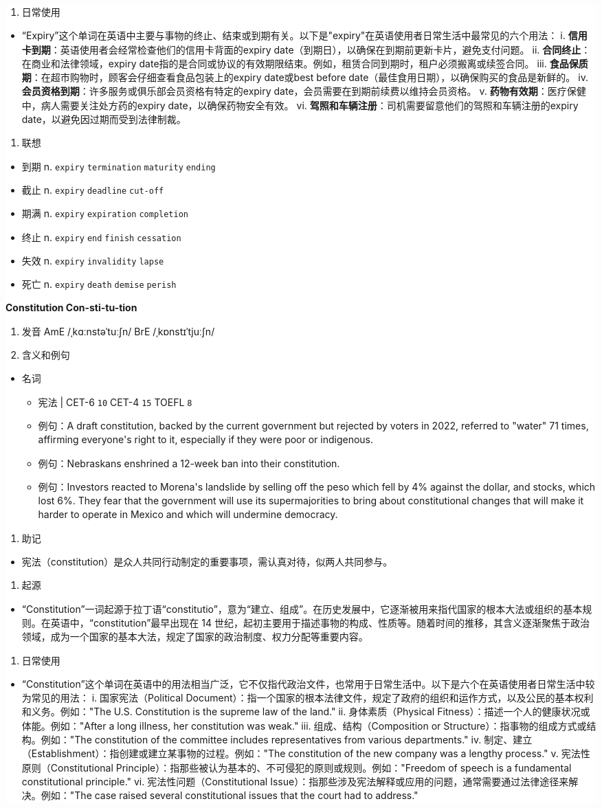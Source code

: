 1. 日常使用
    

- “Expiry”这个单词在英语中主要与事物的终止、结束或到期有关。以下是"expiry"在英语使用者日常生活中最常见的六个用法： i. **信用卡到期**：英语使用者会经常检查他们的信用卡背面的expiry date（到期日），以确保在到期前更新卡片，避免支付问题。 ii. **合同终止**：在商业和法律领域，expiry date指的是合同或协议的有效期限结束。例如，租赁合同到期时，租户必须搬离或续签合同。 iii. **食品保质期**：在超市购物时，顾客会仔细查看食品包装上的expiry date或best before date（最佳食用日期），以确保购买的食品是新鲜的。 iv. **会员资格到期**：许多服务或俱乐部会员资格有特定的expiry date，会员需要在到期前续费以维持会员资格。 v. **药物有效期**：医疗保健中，病人需要关注处方药的expiry date，以确保药物安全有效。 vi. **驾照和车辆注册**：司机需要留意他们的驾照和车辆注册的expiry date，以避免因过期而受到法律制裁。
    

1. 联想
    

- 到期 n. `expiry` `termination` `maturity` `ending`
    
- 截止 n. `expiry` `deadline` `cut-off`
    
- 期满 n. `expiry` `expiration` `completion`
    
- 终止 n. `expiry` `end` `finish` `cessation`
    
- 失效 n. `expiry` `invalidity` `lapse`
    
- 死亡 n. `expiry` `death` `demise` `perish`
    

**Constitution Con-sti-tu-tion**

1. 发音 AmE /ˌkɑːnstəˈtuːʃn/ BrE /ˌkɒnstɪˈtjuːʃn/
    
2. 含义和例句
    

- 名词
    
    - 宪法 | CET-6 `10` CET-4 `15` TOEFL `8`
        
    - 例句：A draft constitution, backed by the current government but rejected by voters in 2022, referred to "water" 71 times, affirming everyone's right to it, especially if they were poor or indigenous.
        
    - 例句：Nebraskans enshrined a 12-week ban into their constitution.
        
    - 例句：Investors reacted to Morena's landslide by selling off the peso which fell by 4% against the dollar, and stocks, which lost 6%. They fear that the government will use its supermajorities to bring about constitutional changes that will make it harder to operate in Mexico and which will undermine democracy.
        

1. 助记
    

- 宪法（constitution）是众人共同行动制定的重要事项，需认真对待，似两人共同参与。
    

1. 起源
    

- “Constitution”一词起源于拉丁语“constitutio”，意为“建立、组成”。在历史发展中，它逐渐被用来指代国家的根本大法或组织的基本规则。在英语中，“constitution”最早出现在 14 世纪，起初主要用于描述事物的构成、性质等。随着时间的推移，其含义逐渐聚焦于政治领域，成为一个国家的基本大法，规定了国家的政治制度、权力分配等重要内容。
    

1. 日常使用
    

- “Constitution”这个单词在英语中的用法相当广泛，它不仅指代政治文件，也常用于日常生活中。以下是六个在英语使用者日常生活中较为常见的用法： i. 国家宪法（Political Document）：指一个国家的根本法律文件，规定了政府的组织和运作方式，以及公民的基本权利和义务。例如："The U.S. Constitution is the supreme law of the land." ii. 身体素质（Physical Fitness）：描述一个人的健康状况或体能。例如："After a long illness, her constitution was weak." iii. 组成、结构（Composition or Structure）：指事物的组成方式或结构。例如："The constitution of the committee includes representatives from various departments." iv. 制定、建立（Establishment）：指创建或建立某事物的过程。例如："The constitution of the new company was a lengthy process." v. 宪法性原则（Constitutional Principle）：指那些被认为基本的、不可侵犯的原则或规则。例如："Freedom of speech is a fundamental constitutional principle." vi. 宪法性问题（Constitutional Issue）：指那些涉及宪法解释或应用的问题，通常需要通过法律途径来解决。例如："The case raised several constitutional issues that the court had to address."
    